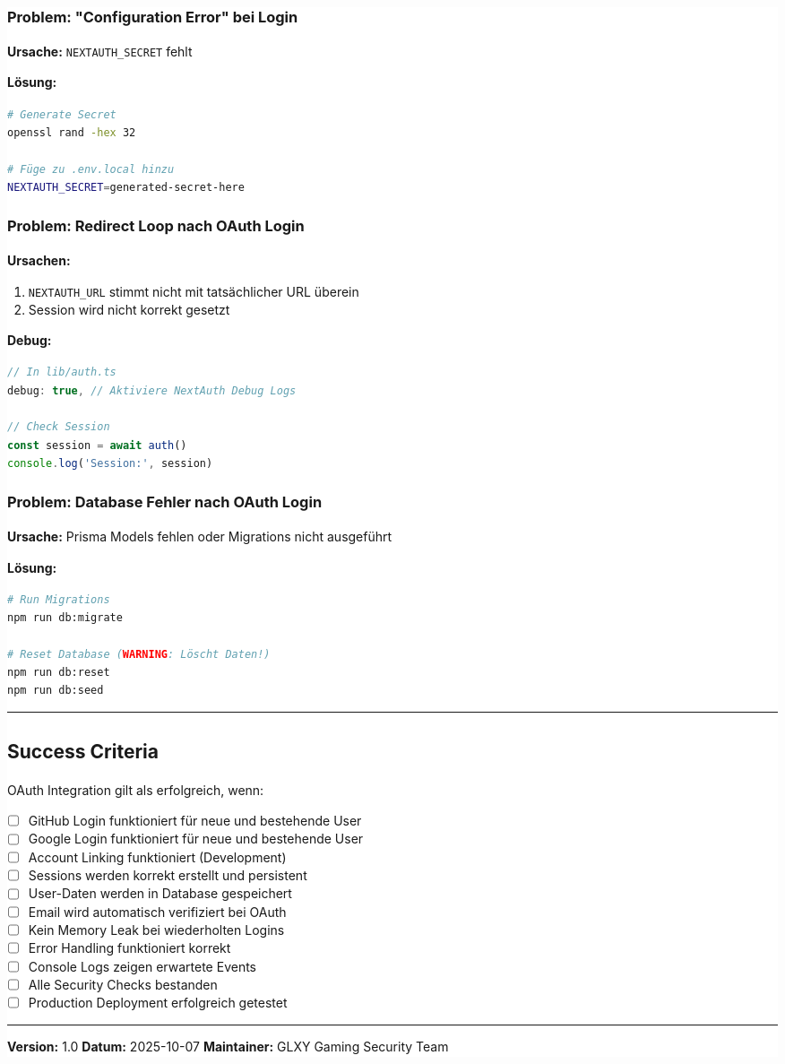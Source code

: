 ### Problem: "Configuration Error" bei Login

**Ursache:** `NEXTAUTH_SECRET` fehlt

**Lösung:**
```bash
# Generate Secret
openssl rand -hex 32

# Füge zu .env.local hinzu
NEXTAUTH_SECRET=generated-secret-here
```

### Problem: Redirect Loop nach OAuth Login

**Ursachen:**
1. `NEXTAUTH_URL` stimmt nicht mit tatsächlicher URL überein
2. Session wird nicht korrekt gesetzt

**Debug:**
```typescript
// In lib/auth.ts
debug: true, // Aktiviere NextAuth Debug Logs

// Check Session
const session = await auth()
console.log('Session:', session)
```

### Problem: Database Fehler nach OAuth Login

**Ursache:** Prisma Models fehlen oder Migrations nicht ausgeführt

**Lösung:**
```bash
# Run Migrations
npm run db:migrate

# Reset Database (WARNING: Löscht Daten!)
npm run db:reset
npm run db:seed
```

---

## Success Criteria

OAuth Integration gilt als erfolgreich, wenn:

- [ ] GitHub Login funktioniert für neue und bestehende User
- [ ] Google Login funktioniert für neue und bestehende User
- [ ] Account Linking funktioniert (Development)
- [ ] Sessions werden korrekt erstellt und persistent
- [ ] User-Daten werden in Database gespeichert
- [ ] Email wird automatisch verifiziert bei OAuth
- [ ] Kein Memory Leak bei wiederholten Logins
- [ ] Error Handling funktioniert korrekt
- [ ] Console Logs zeigen erwartete Events
- [ ] Alle Security Checks bestanden
- [ ] Production Deployment erfolgreich getestet

---

**Version:** 1.0
**Datum:** 2025-10-07
**Maintainer:** GLXY Gaming Security Team
